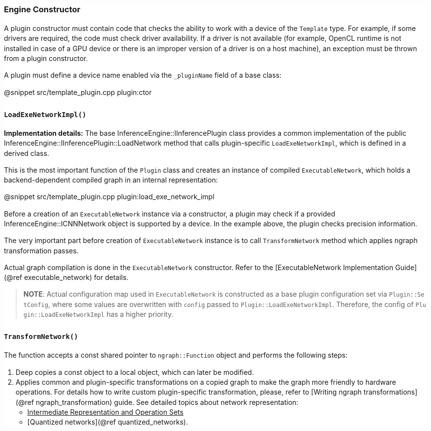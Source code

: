 ### Engine Constructor

A plugin constructor must contain code that checks the ability to work with a device of the `Template` 
type. For example, if some drivers are required, the code must check 
driver availability. If a driver is not available (for example, OpenCL runtime is not installed in 
case of a GPU device or there is an improper version of a driver is on a host machine), an exception 
must be thrown from a plugin constructor.

A plugin must define a device name enabled via the `_pluginName` field of a base class:

@snippet src/template_plugin.cpp plugin:ctor

### `LoadExeNetworkImpl()`

**Implementation details:** The base InferenceEngine::IInferencePlugin class provides a common implementation 
of the public InferenceEngine::IInferencePlugin::LoadNetwork method that calls plugin-specific `LoadExeNetworkImpl`, which is defined in a derived class.

This is the most important function of the `Plugin` class and creates an instance of compiled `ExecutableNetwork`,
which holds a backend-dependent compiled graph in an internal representation:

@snippet src/template_plugin.cpp plugin:load_exe_network_impl

Before a creation of an `ExecutableNetwork` instance via a constructor, a plugin may check if a provided 
InferenceEngine::ICNNNetwork object is supported by a device. In the example above, the plugin checks precision information.

The very important part before creation of `ExecutableNetwork` instance is to call `TransformNetwork` method which applies ngraph transformation passes.

Actual graph compilation is done in the `ExecutableNetwork` constructor. Refer to the [ExecutableNetwork Implementation Guide](@ref executable_network) for details.

> **NOTE**: Actual configuration map used in `ExecutableNetwork` is constructed as a base plugin 
> configuration set via `Plugin::SetConfig`, where some values are overwritten with `config` passed to `Plugin::LoadExeNetworkImpl`. 
> Therefore, the config of  `Plugin::LoadExeNetworkImpl` has a higher priority.

### `TransformNetwork()`

The function accepts a const shared pointer to `ngraph::Function` object and performs the following steps:

1. Deep copies a const object to a local object, which can later be modified.
2. Applies common and plugin-specific transformations on a copied graph to make the graph more friendly to hardware operations. For details how to write custom plugin-specific transformation, please, refer to [Writing ngraph transformations](@ref ngraph_transformation) guide. See detailed topics about network representation:
    * [Intermediate Representation and Operation Sets](../_docs_MO_DG_IR_and_opsets.html)
    * [Quantized networks](@ref quantized_networks).
